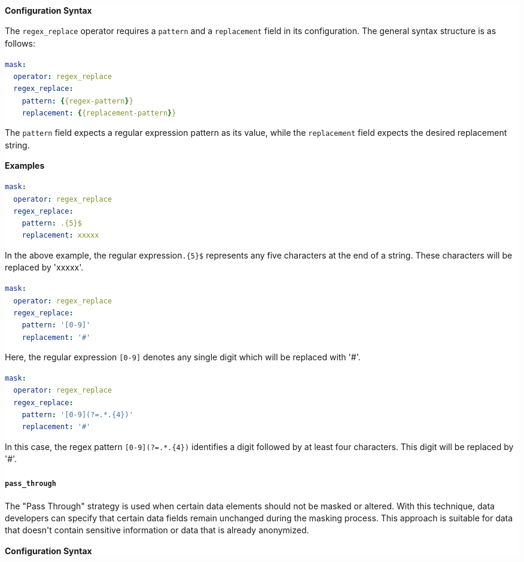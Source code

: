**Configuration Syntax**

The `regex_replace` operator requires a `pattern` and a `replacement` field in its configuration. The general syntax structure is as follows:

```yaml
mask:
  operator: regex_replace
  regex_replace:
    pattern: {{regex-pattern}}
    replacement: {{replacement-pattern}}
```

The `pattern` field expects a regular expression pattern as its value, while the `replacement` field expects the desired replacement string.

**Examples**

```yaml
mask:
  operator: regex_replace
  regex_replace:
    pattern: .{5}$
    replacement: xxxxx
```

In the above example, the regular expression`.{5}$` represents any five characters at the end of a string. These characters will be replaced by 'xxxxx'.

```yaml
mask:
  operator: regex_replace
  regex_replace:
    pattern: '[0-9]'
    replacement: '#'
```

Here, the regular expression `[0-9]` denotes any single digit which will be replaced with '#'.

```yaml
mask:
  operator: regex_replace
  regex_replace:
    pattern: '[0-9](?=.*.{4})'
    replacement: '#'
```

In this case, the regex pattern `[0-9](?=.*.{4})` identifies a digit followed by at least four characters. This digit will be replaced by '#'.


#### **`pass_through`**

The "Pass Through" strategy is used when certain data elements should not be masked or altered. With this technique, data developers can specify that certain data fields remain unchanged during the masking process. This approach is suitable for data that doesn't contain sensitive information or data that is already anonymized.

**Configuration Syntax**
